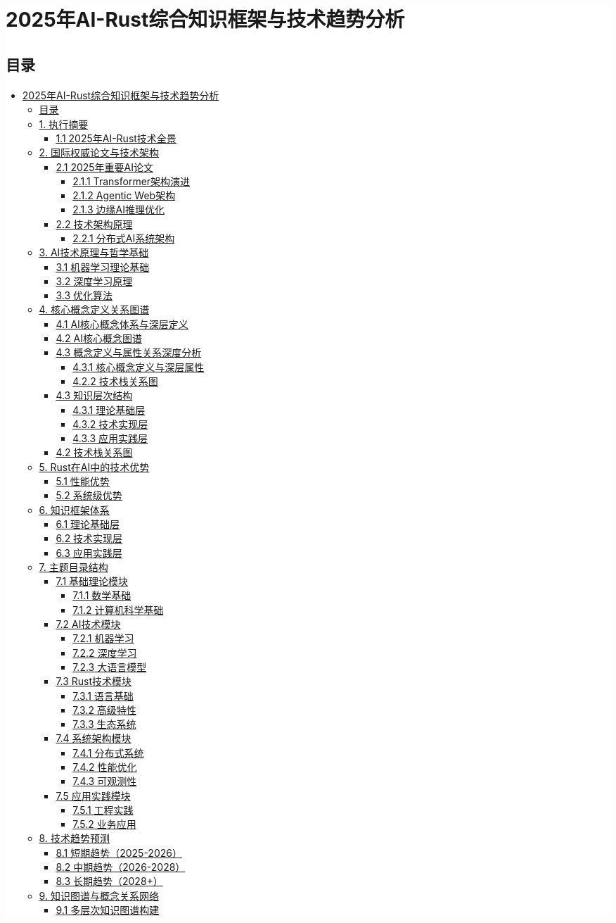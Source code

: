# 2025年AI-Rust综合知识框架与技术趋势分析

## 目录

- [2025年AI-Rust综合知识框架与技术趋势分析](#2025年ai-rust综合知识框架与技术趋势分析)
  - [目录](#目录)
  - [1. 执行摘要](#1-执行摘要)
    - [1.1 2025年AI-Rust技术全景](#11-2025年ai-rust技术全景)
  - [2. 国际权威论文与技术架构](#2-国际权威论文与技术架构)
    - [2.1 2025年重要AI论文](#21-2025年重要ai论文)
      - [2.1.1 Transformer架构演进](#211-transformer架构演进)
      - [2.1.2 Agentic Web架构](#212-agentic-web架构)
      - [2.1.3 边缘AI推理优化](#213-边缘ai推理优化)
    - [2.2 技术架构原理](#22-技术架构原理)
      - [2.2.1 分布式AI系统架构](#221-分布式ai系统架构)
  - [3. AI技术原理与哲学基础](#3-ai技术原理与哲学基础)
    - [3.1 机器学习理论基础](#31-机器学习理论基础)
    - [3.2 深度学习原理](#32-深度学习原理)
    - [3.3 优化算法](#33-优化算法)
  - [4. 核心概念定义关系图谱](#4-核心概念定义关系图谱)
    - [4.1 AI核心概念体系与深层定义](#41-ai核心概念体系与深层定义)
    - [4.2 AI核心概念图谱](#42-ai核心概念图谱)
    - [4.3 概念定义与属性关系深度分析](#43-概念定义与属性关系深度分析)
      - [4.3.1 核心概念定义与深层属性](#431-核心概念定义与深层属性)
      - [4.2.2 技术栈关系图](#422-技术栈关系图)
    - [4.3 知识层次结构](#43-知识层次结构)
      - [4.3.1 理论基础层](#431-理论基础层)
      - [4.3.2 技术实现层](#432-技术实现层)
      - [4.3.3 应用实践层](#433-应用实践层)
    - [4.2 技术栈关系图](#42-技术栈关系图)
  - [5. Rust在AI中的技术优势](#5-rust在ai中的技术优势)
    - [5.1 性能优势](#51-性能优势)
    - [5.2 系统级优势](#52-系统级优势)
  - [6. 知识框架体系](#6-知识框架体系)
    - [6.1 理论基础层](#61-理论基础层)
    - [6.2 技术实现层](#62-技术实现层)
    - [6.3 应用实践层](#63-应用实践层)
  - [7. 主题目录结构](#7-主题目录结构)
    - [7.1 基础理论模块](#71-基础理论模块)
      - [7.1.1 数学基础](#711-数学基础)
      - [7.1.2 计算机科学基础](#712-计算机科学基础)
    - [7.2 AI技术模块](#72-ai技术模块)
      - [7.2.1 机器学习](#721-机器学习)
      - [7.2.2 深度学习](#722-深度学习)
      - [7.2.3 大语言模型](#723-大语言模型)
    - [7.3 Rust技术模块](#73-rust技术模块)
      - [7.3.1 语言基础](#731-语言基础)
      - [7.3.2 高级特性](#732-高级特性)
      - [7.3.3 生态系统](#733-生态系统)
    - [7.4 系统架构模块](#74-系统架构模块)
      - [7.4.1 分布式系统](#741-分布式系统)
      - [7.4.2 性能优化](#742-性能优化)
      - [7.4.3 可观测性](#743-可观测性)
    - [7.5 应用实践模块](#75-应用实践模块)
      - [7.5.1 工程实践](#751-工程实践)
      - [7.5.2 业务应用](#752-业务应用)
  - [8. 技术趋势预测](#8-技术趋势预测)
    - [8.1 短期趋势（2025-2026）](#81-短期趋势2025-2026)
    - [8.2 中期趋势（2026-2028）](#82-中期趋势2026-2028)
    - [8.3 长期趋势（2028+）](#83-长期趋势2028)
  - [9. 知识图谱与概念关系网络](#9-知识图谱与概念关系网络)
    - [9.1 多层次知识图谱构建](#91-多层次知识图谱构建)
